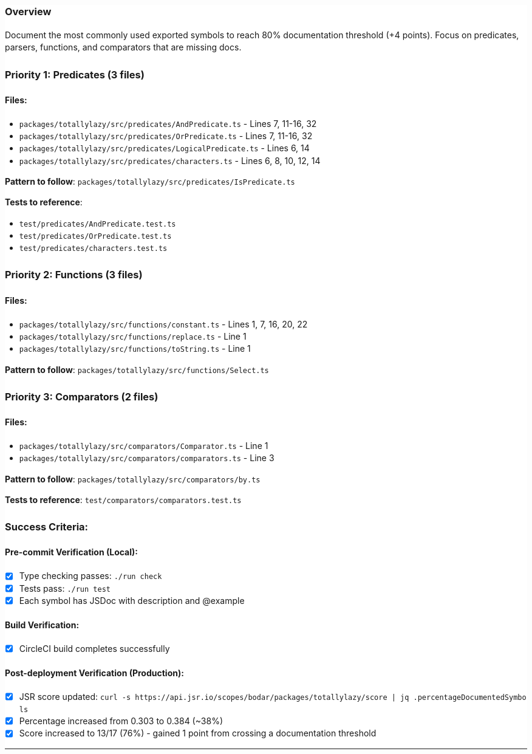 ### Overview
Document the most commonly used exported symbols to reach 80% documentation threshold (+4 points). Focus on predicates, parsers, functions, and comparators that are missing docs.

### Priority 1: Predicates (3 files)

#### Files:
- `packages/totallylazy/src/predicates/AndPredicate.ts` - Lines 7, 11-16, 32
- `packages/totallylazy/src/predicates/OrPredicate.ts` - Lines 7, 11-16, 32
- `packages/totallylazy/src/predicates/LogicalPredicate.ts` - Lines 6, 14
- `packages/totallylazy/src/predicates/characters.ts` - Lines 6, 8, 10, 12, 14

**Pattern to follow**: `packages/totallylazy/src/predicates/IsPredicate.ts`

**Tests to reference**:
- `test/predicates/AndPredicate.test.ts`
- `test/predicates/OrPredicate.test.ts`
- `test/predicates/characters.test.ts`

### Priority 2: Functions (3 files)

#### Files:
- `packages/totallylazy/src/functions/constant.ts` - Lines 1, 7, 16, 20, 22
- `packages/totallylazy/src/functions/replace.ts` - Line 1
- `packages/totallylazy/src/functions/toString.ts` - Line 1

**Pattern to follow**: `packages/totallylazy/src/functions/Select.ts`

### Priority 3: Comparators (2 files)

#### Files:
- `packages/totallylazy/src/comparators/Comparator.ts` - Line 1
- `packages/totallylazy/src/comparators/comparators.ts` - Line 3

**Pattern to follow**: `packages/totallylazy/src/comparators/by.ts`

**Tests to reference**: `test/comparators/comparators.test.ts`

### Success Criteria:

#### Pre-commit Verification (Local):
- [x] Type checking passes: `./run check`
- [x] Tests pass: `./run test`
- [x] Each symbol has JSDoc with description and @example

#### Build Verification:
- [x] CircleCI build completes successfully

#### Post-deployment Verification (Production):
- [x] JSR score updated: `curl -s https://api.jsr.io/scopes/bodar/packages/totallylazy/score | jq .percentageDocumentedSymbols`
- [x] Percentage increased from 0.303 to 0.384 (~38%)
- [x] Score increased to 13/17 (76%) - gained 1 point from crossing a documentation threshold

---